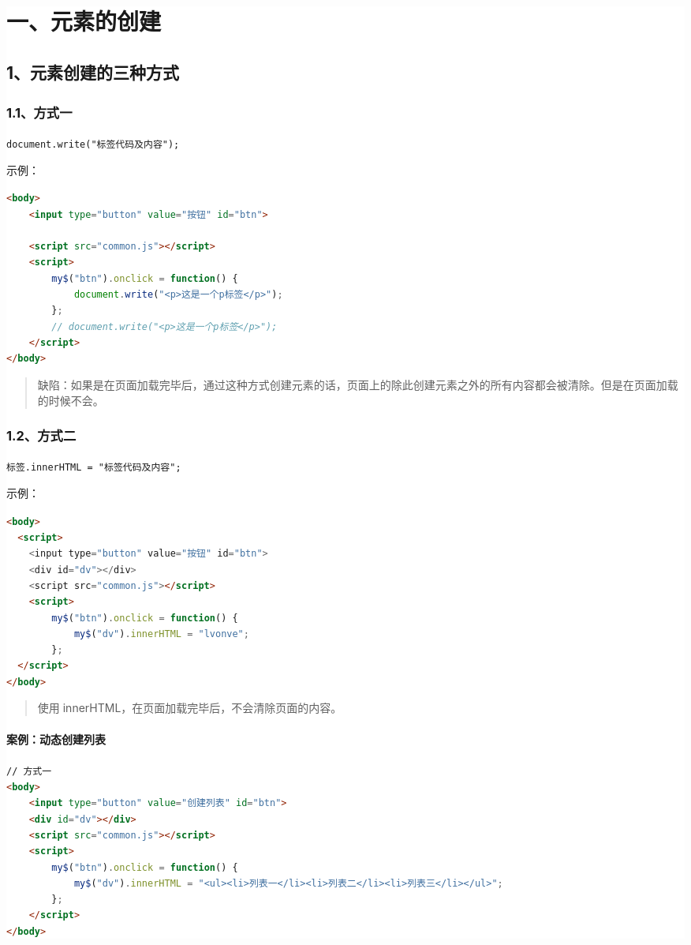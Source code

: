 # 一、元素的创建

## 1、元素创建的三种方式

### 1.1、方式一

`document.write("标签代码及内容");`

示例：

```html
<body>
    <input type="button" value="按钮" id="btn">
    
    <script src="common.js"></script>
    <script>
        my$("btn").onclick = function() {
        	document.write("<p>这是一个p标签</p>");
        };
        // document.write("<p>这是一个p标签</p>");
    </script>
</body>
```

>   缺陷：如果是在页面加载完毕后，通过这种方式创建元素的话，页面上的除此创建元素之外的所有内容都会被清除。但是在页面加载的时候不会。



### 1.2、方式二

`标签.innerHTML = "标签代码及内容";`

示例：

```html
<body>
  <script>
	<input type="button" value="按钮" id="btn">
    <div id="dv"></div>
    <script src="common.js"></script>
    <script>
        my$("btn").onclick = function() {
        	my$("dv").innerHTML = "lvonve";
        };
  </script>
</body>
```

> 使用 innerHTML，在页面加载完毕后，不会清除页面的内容。



#### 案例：动态创建列表

```html
// 方式一
<body>
    <input type="button" value="创建列表" id="btn">
    <div id="dv"></div>
    <script src="common.js"></script>
    <script>
        my$("btn").onclick = function() {
        	my$("dv").innerHTML = "<ul><li>列表一</li><li>列表二</li><li>列表三</li></ul>";
        };
    </script>
</body>
```
